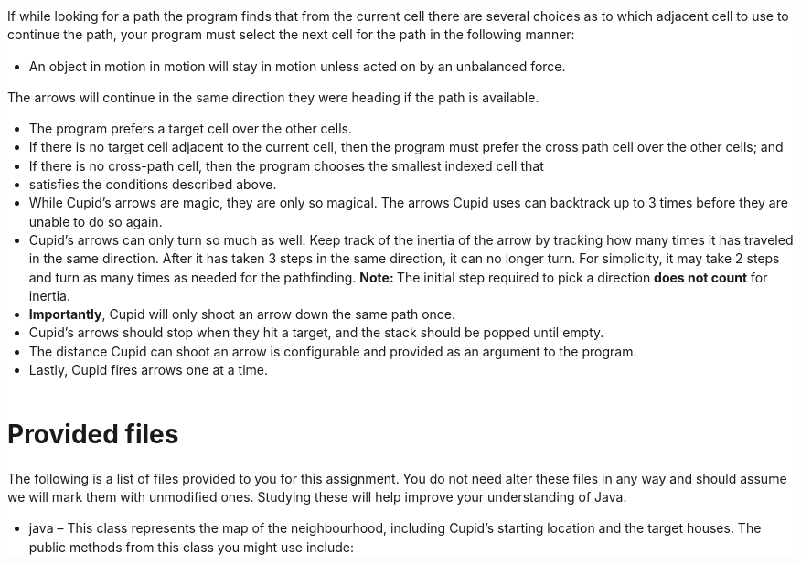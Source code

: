 If while looking for a path the program finds that from the current cell there are several choices as to which adjacent cell to use to continue the path, your program must select the next cell for the path in the following manner:




<ul>

 <li>An object in motion in motion will stay in motion unless acted on by an unbalanced force.</li>

</ul>

The arrows will continue in the same direction they were heading if the path is available.

<ul>

 <li>The program prefers a target cell over the other cells.</li>

 <li>If there is no target cell adjacent to the current cell, then the program must prefer the cross path cell over the other cells; and</li>

 <li>If there is no cross-path cell, then the program chooses the smallest indexed cell that</li>

 <li>satisfies the conditions described above.</li>

 <li>While Cupid’s arrows are magic, they are only so magical. The arrows Cupid uses can backtrack up to 3 times before they are unable to do so again.</li>

 <li>Cupid’s arrows can only turn so much as well. Keep track of the inertia of the arrow by tracking how many times it has traveled in the same direction. After it has taken 3 steps in the same direction, it can no longer turn. For simplicity, it may take 2 steps and turn as many times as needed for the pathfinding. <strong>Note: </strong>The initial step required to pick a direction <strong>does not count</strong> for inertia.</li>

 <li><strong>Importantly</strong>, Cupid will only shoot an arrow down the same path once.</li>

 <li>Cupid’s arrows should stop when they hit a target, and the stack should be popped until empty.</li>

 <li>The distance Cupid can shoot an arrow is configurable and provided as an argument to the program.</li>

 <li>Lastly, Cupid fires arrows one at a time.</li>

</ul>

<h1>Provided files</h1>




The following is a list of files provided to you for this assignment. You do not need alter these files in any way and should assume we will mark them with unmodified ones. Studying these will help improve your understanding of Java.

<ul>

 <li>java – This class represents the map of the neighbourhood, including Cupid’s starting location and the target houses. The public methods from this class you might use include:</li>

</ul>

